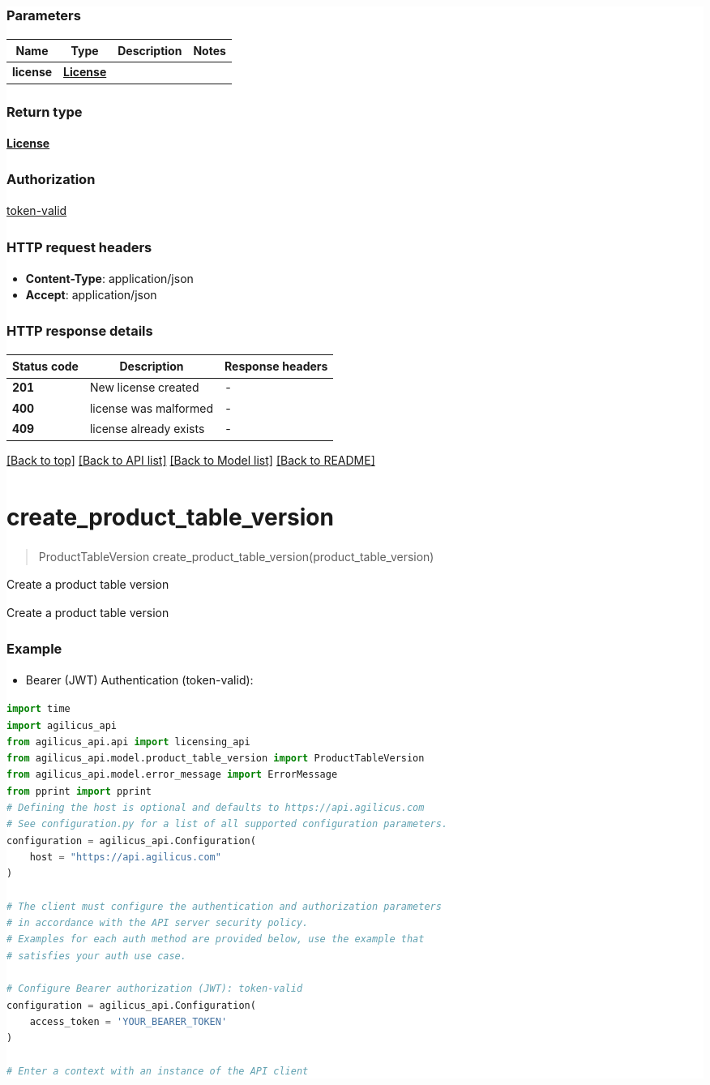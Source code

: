 
### Parameters

Name | Type | Description  | Notes
------------- | ------------- | ------------- | -------------
 **license** | [**License**](License.md)|  |

### Return type

[**License**](License.md)

### Authorization

[token-valid](../README.md#token-valid)

### HTTP request headers

 - **Content-Type**: application/json
 - **Accept**: application/json


### HTTP response details
| Status code | Description | Response headers |
|-------------|-------------|------------------|
**201** | New license created |  -  |
**400** | license was malformed |  -  |
**409** | license already exists |  -  |

[[Back to top]](#) [[Back to API list]](../README.md#documentation-for-api-endpoints) [[Back to Model list]](../README.md#documentation-for-models) [[Back to README]](../README.md)

# **create_product_table_version**
> ProductTableVersion create_product_table_version(product_table_version)

Create a product table version

Create a product table version

### Example

* Bearer (JWT) Authentication (token-valid):
```python
import time
import agilicus_api
from agilicus_api.api import licensing_api
from agilicus_api.model.product_table_version import ProductTableVersion
from agilicus_api.model.error_message import ErrorMessage
from pprint import pprint
# Defining the host is optional and defaults to https://api.agilicus.com
# See configuration.py for a list of all supported configuration parameters.
configuration = agilicus_api.Configuration(
    host = "https://api.agilicus.com"
)

# The client must configure the authentication and authorization parameters
# in accordance with the API server security policy.
# Examples for each auth method are provided below, use the example that
# satisfies your auth use case.

# Configure Bearer authorization (JWT): token-valid
configuration = agilicus_api.Configuration(
    access_token = 'YOUR_BEARER_TOKEN'
)

# Enter a context with an instance of the API client
```